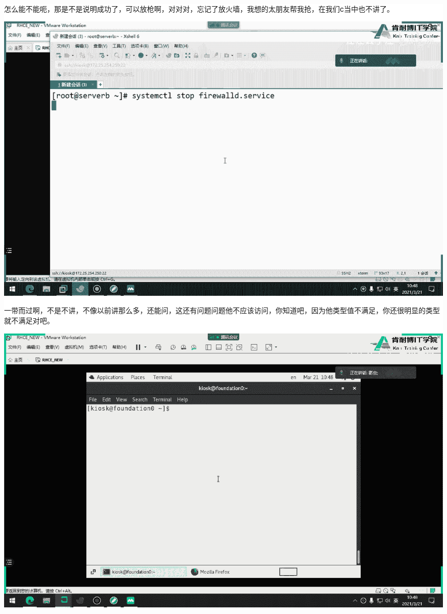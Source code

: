 怎么能不能呃，那是不是说明成功了，可以放枪啊，对对对，忘记了放火墙，我想的太朋友帮我抢，在我们c当中也不讲了。



![](img/02cfdf75f8678a9d3483722b555c9a8c_50.png)

一带而过啊，不是不讲，不像以前讲那么多，还能问，这还有问题问题他不应该访问，你知道吧，因为他类型值不满足，你还很明显的类型就不满足对吧。



![](img/02cfdf75f8678a9d3483722b555c9a8c_52.png)
